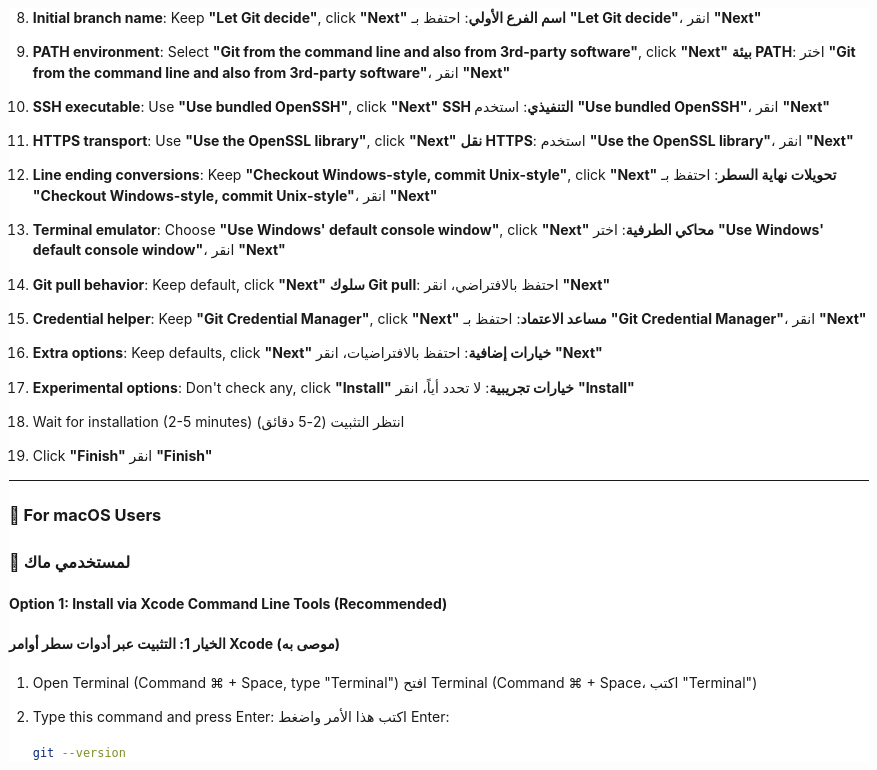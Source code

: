 8. **Initial branch name**: Keep **"Let Git decide"**, click **"Next"**
   **اسم الفرع الأولي**: احتفظ بـ **"Let Git decide"**، انقر **"Next"**

9. **PATH environment**: Select **"Git from the command line and also from 3rd-party software"**, click **"Next"**
   **بيئة PATH**: اختر **"Git from the command line and also from 3rd-party software"**، انقر **"Next"**

10. **SSH executable**: Use **"Use bundled OpenSSH"**, click **"Next"**
    **SSH التنفيذي**: استخدم **"Use bundled OpenSSH"**، انقر **"Next"**

11. **HTTPS transport**: Use **"Use the OpenSSL library"**, click **"Next"**
    **نقل HTTPS**: استخدم **"Use the OpenSSL library"**، انقر **"Next"**

12. **Line ending conversions**: Keep **"Checkout Windows-style, commit Unix-style"**, click **"Next"**
    **تحويلات نهاية السطر**: احتفظ بـ **"Checkout Windows-style, commit Unix-style"**، انقر **"Next"**

13. **Terminal emulator**: Choose **"Use Windows' default console window"**, click **"Next"**
    **محاكي الطرفية**: اختر **"Use Windows' default console window"**، انقر **"Next"**

14. **Git pull behavior**: Keep default, click **"Next"**
    **سلوك Git pull**: احتفظ بالافتراضي، انقر **"Next"**

15. **Credential helper**: Keep **"Git Credential Manager"**, click **"Next"**
    **مساعد الاعتماد**: احتفظ بـ **"Git Credential Manager"**، انقر **"Next"**

16. **Extra options**: Keep defaults, click **"Next"**
    **خيارات إضافية**: احتفظ بالافتراضيات، انقر **"Next"**

17. **Experimental options**: Don't check any, click **"Install"**
    **خيارات تجريبية**: لا تحدد أياً، انقر **"Install"**

18. Wait for installation (2-5 minutes)
    انتظر التثبيت (2-5 دقائق)

19. Click **"Finish"**
    انقر **"Finish"**

---

### 🍎 For macOS Users
### 🍎 لمستخدمي ماك

#### Option 1: Install via Xcode Command Line Tools (Recommended)
#### الخيار 1: التثبيت عبر أدوات سطر أوامر Xcode (موصى به)

1. Open Terminal (Command ⌘ + Space, type "Terminal")
   افتح Terminal (Command ⌘ + Space، اكتب "Terminal")

2. Type this command and press Enter:
   اكتب هذا الأمر واضغط Enter:

   ```bash
   git --version
   ```

